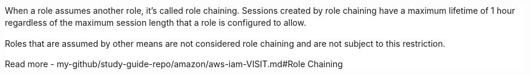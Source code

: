 When a role assumes another role, it’s called role chaining. Sessions created by role chaining have a maximum lifetime of 1 hour regardless of the maximum session length that a role is configured to allow.

Roles that are assumed by other means are not considered role chaining and are not subject to this restriction.

Read more - my-github/study-guide-repo/amazon/aws-iam-VISIT.md#Role Chaining